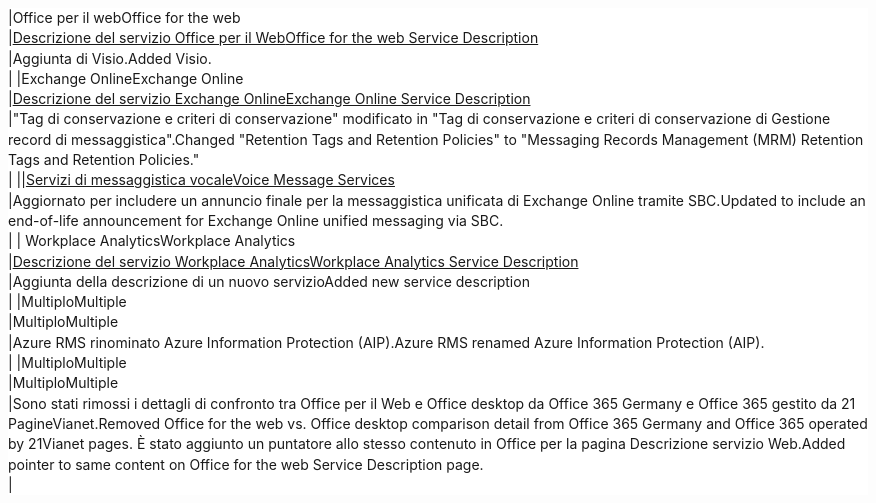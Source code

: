 |<span data-ttu-id="e9d7c-378">Office per il web</span><span class="sxs-lookup"><span data-stu-id="e9d7c-378">Office for the web</span></span>  <br/> |[<span data-ttu-id="e9d7c-379">Descrizione del servizio Office per il Web</span><span class="sxs-lookup"><span data-stu-id="e9d7c-379">Office for the web Service Description</span></span>](office-online-service-description/office-online-service-description.md) <br/> |<span data-ttu-id="e9d7c-380">Aggiunta di Visio.</span><span class="sxs-lookup"><span data-stu-id="e9d7c-380">Added Visio.</span></span>  <br/> |
|<span data-ttu-id="e9d7c-381">Exchange Online</span><span class="sxs-lookup"><span data-stu-id="e9d7c-381">Exchange Online</span></span>  <br/> |[<span data-ttu-id="e9d7c-382">Descrizione del servizio Exchange Online</span><span class="sxs-lookup"><span data-stu-id="e9d7c-382">Exchange Online Service Description</span></span>](exchange-online-service-description/exchange-online-service-description.md) <br/> |<span data-ttu-id="e9d7c-383">"Tag di conservazione e criteri di conservazione" modificato in "Tag di conservazione e criteri di conservazione di Gestione record di messaggistica".</span><span class="sxs-lookup"><span data-stu-id="e9d7c-383">Changed "Retention Tags and Retention Policies" to "Messaging Records Management (MRM) Retention Tags and Retention Policies."</span></span>  <br/> |
||[<span data-ttu-id="e9d7c-384">Servizi di messaggistica vocale</span><span class="sxs-lookup"><span data-stu-id="e9d7c-384">Voice Message Services</span></span>](exchange-online-service-description/voice-message-services.md) <br/> |<span data-ttu-id="e9d7c-385">Aggiornato per includere un annuncio finale per la messaggistica unificata di Exchange Online tramite SBC.</span><span class="sxs-lookup"><span data-stu-id="e9d7c-385">Updated to include an end-of-life announcement for Exchange Online unified messaging via SBC.</span></span>  <br/> |
| <span data-ttu-id="e9d7c-386">Workplace Analytics</span><span class="sxs-lookup"><span data-stu-id="e9d7c-386">Workplace Analytics</span></span>  <br/> |[<span data-ttu-id="e9d7c-387">Descrizione del servizio Workplace Analytics</span><span class="sxs-lookup"><span data-stu-id="e9d7c-387">Workplace Analytics Service Description</span></span>](workplace-analytics-service-description.md) <br/> |<span data-ttu-id="e9d7c-388">Aggiunta della descrizione di un nuovo servizio</span><span class="sxs-lookup"><span data-stu-id="e9d7c-388">Added new service description</span></span>  <br/> |
|<span data-ttu-id="e9d7c-389">Multiplo</span><span class="sxs-lookup"><span data-stu-id="e9d7c-389">Multiple</span></span>  <br/> |<span data-ttu-id="e9d7c-390">Multiplo</span><span class="sxs-lookup"><span data-stu-id="e9d7c-390">Multiple</span></span>  <br/> |<span data-ttu-id="e9d7c-391">Azure RMS rinominato Azure Information Protection (AIP).</span><span class="sxs-lookup"><span data-stu-id="e9d7c-391">Azure RMS renamed Azure Information Protection (AIP).</span></span>  <br/> |
|<span data-ttu-id="e9d7c-392">Multiplo</span><span class="sxs-lookup"><span data-stu-id="e9d7c-392">Multiple</span></span>  <br/> |<span data-ttu-id="e9d7c-393">Multiplo</span><span class="sxs-lookup"><span data-stu-id="e9d7c-393">Multiple</span></span>  <br/> |<span data-ttu-id="e9d7c-394">Sono stati rimossi i dettagli di confronto tra Office per il Web e Office desktop da Office 365 Germany e Office 365 gestito da 21 PagineVianet.</span><span class="sxs-lookup"><span data-stu-id="e9d7c-394">Removed Office for the web vs. Office desktop comparison detail from Office 365 Germany and Office 365 operated by 21Vianet pages.</span></span> <span data-ttu-id="e9d7c-395">È stato aggiunto un puntatore allo stesso contenuto in Office per la pagina Descrizione servizio Web.</span><span class="sxs-lookup"><span data-stu-id="e9d7c-395">Added pointer to same content on Office for the web Service Description page.</span></span>  <br/> |
